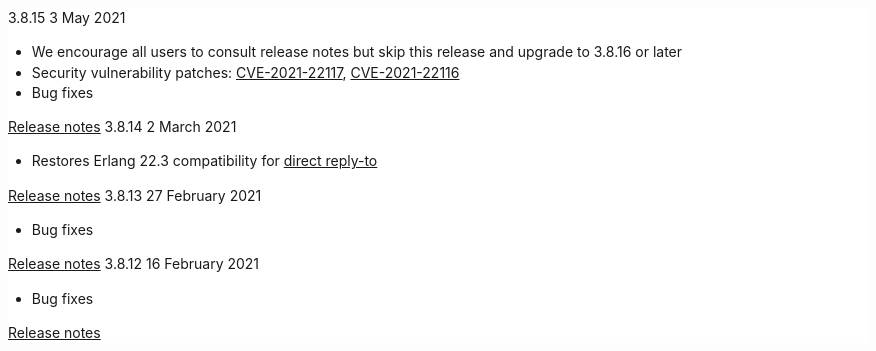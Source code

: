   <tr>
    <td class="centre">3.8.15</td>
    <td class="centre">3 May 2021</td>
    <td>
      <ul>
        <li>We encourage all users to consult release notes but skip this release and upgrade to 3.8.16 or later</li>
        <li>Security vulnerability patches: <a href="https://tanzu.vmware.com/security/cve-2021-22117">CVE-2021-22117</a>, <a href="https://tanzu.vmware.com/security/cve-2021-22116">CVE-2021-22116</a></li>
        <li>Bug fixes</li>
      </ul>
    </td>
    <td class="centre"><a href="https://github.com/rabbitmq/rabbitmq-server/releases/tag/v3.8.15">Release notes</a></td>
  </tr>

  <tr>
    <td class="centre">3.8.14</td>
    <td class="centre">2 March 2021</td>
    <td>
      <ul>
        <li>Restores Erlang 22.3 compatibility for <a href="./direct-reply-to.html">direct reply-to</a></li>
      </ul>
    </td>
    <td class="centre"><a href="https://github.com/rabbitmq/rabbitmq-server/releases/tag/v3.8.14">Release notes</a></td>
  </tr>

  <tr>
    <td class="centre">3.8.13</td>
    <td class="centre">27 February 2021</td>
    <td>
      <ul>
        <li>Bug fixes</li>
      </ul>
    </td>
    <td class="centre"><a href="https://github.com/rabbitmq/rabbitmq-server/releases/tag/v3.8.13">Release notes</a></td>
  </tr>

  <tr>
    <td class="centre">3.8.12</td>
    <td class="centre">16 February 2021</td>
    <td>
      <ul>
        <li>Bug fixes</li>
      </ul>
    </td>
    <td class="centre"><a href="https://github.com/rabbitmq/rabbitmq-server/releases/tag/v3.8.12">Release notes</a></td>
  </tr>
